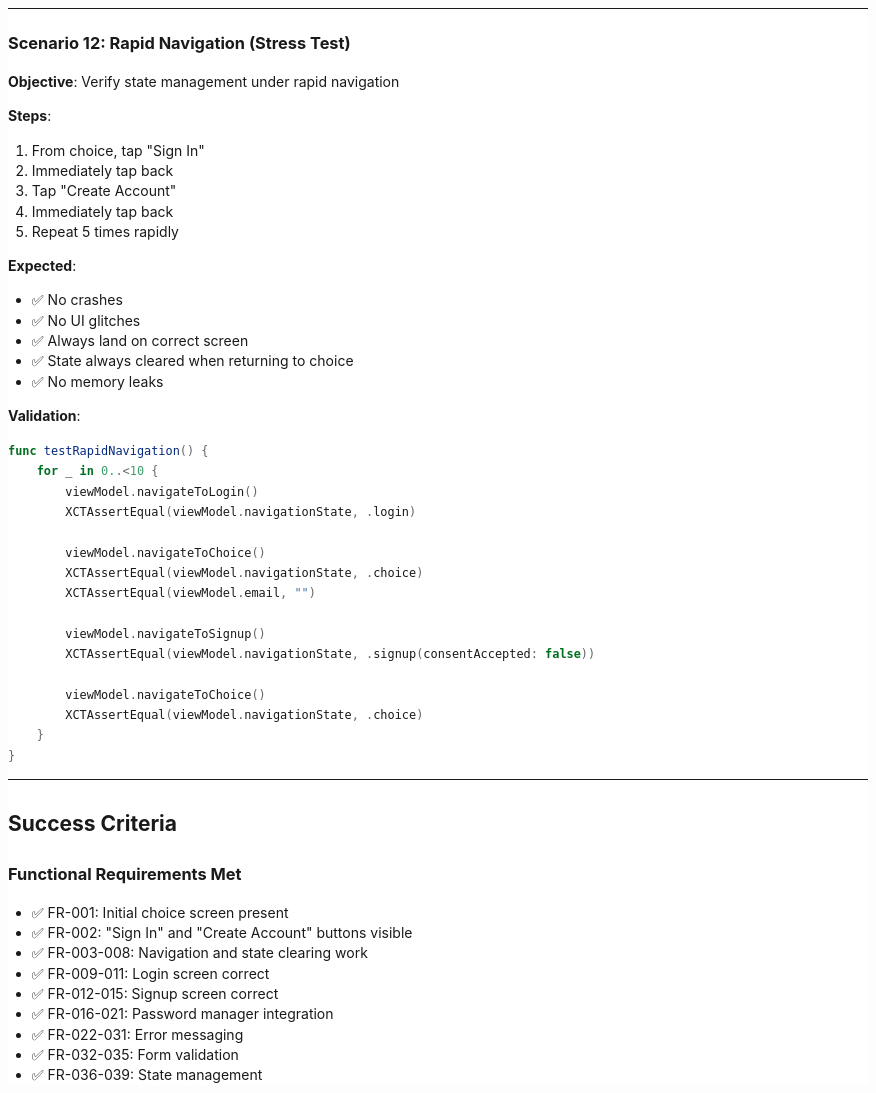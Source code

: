 ```swift
```

---

### Scenario 12: Rapid Navigation (Stress Test)

**Objective**: Verify state management under rapid navigation

**Steps**:
1. From choice, tap "Sign In"
2. Immediately tap back
3. Tap "Create Account"
4. Immediately tap back
5. Repeat 5 times rapidly

**Expected**:
- ✅ No crashes
- ✅ No UI glitches
- ✅ Always land on correct screen
- ✅ State always cleared when returning to choice
- ✅ No memory leaks

**Validation**:
```swift
func testRapidNavigation() {
    for _ in 0..<10 {
        viewModel.navigateToLogin()
        XCTAssertEqual(viewModel.navigationState, .login)
        
        viewModel.navigateToChoice()
        XCTAssertEqual(viewModel.navigationState, .choice)
        XCTAssertEqual(viewModel.email, "")
        
        viewModel.navigateToSignup()
        XCTAssertEqual(viewModel.navigationState, .signup(consentAccepted: false))
        
        viewModel.navigateToChoice()
        XCTAssertEqual(viewModel.navigationState, .choice)
    }
}
```

---

## Success Criteria

### Functional Requirements Met

- ✅ FR-001: Initial choice screen present
- ✅ FR-002: "Sign In" and "Create Account" buttons visible
- ✅ FR-003-008: Navigation and state clearing work
- ✅ FR-009-011: Login screen correct
- ✅ FR-012-015: Signup screen correct
- ✅ FR-016-021: Password manager integration
- ✅ FR-022-031: Error messaging
- ✅ FR-032-035: Form validation
- ✅ FR-036-039: State management
